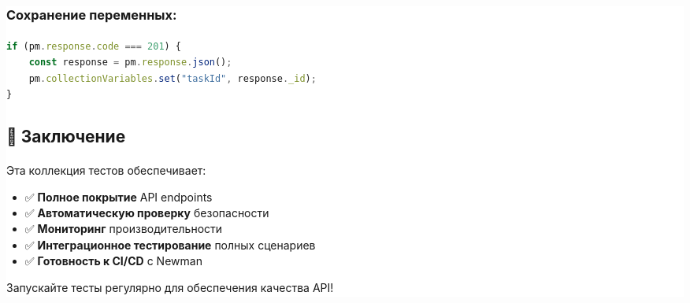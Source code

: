 ### Сохранение переменных:
```javascript
if (pm.response.code === 201) {
    const response = pm.response.json();
    pm.collectionVariables.set("taskId", response._id);
}
```

## 🎉 Заключение

Эта коллекция тестов обеспечивает:

- ✅ **Полное покрытие** API endpoints
- ✅ **Автоматическую проверку** безопасности
- ✅ **Мониторинг** производительности
- ✅ **Интеграционное тестирование** полных сценариев
- ✅ **Готовность к CI/CD** с Newman

Запускайте тесты регулярно для обеспечения качества API! 